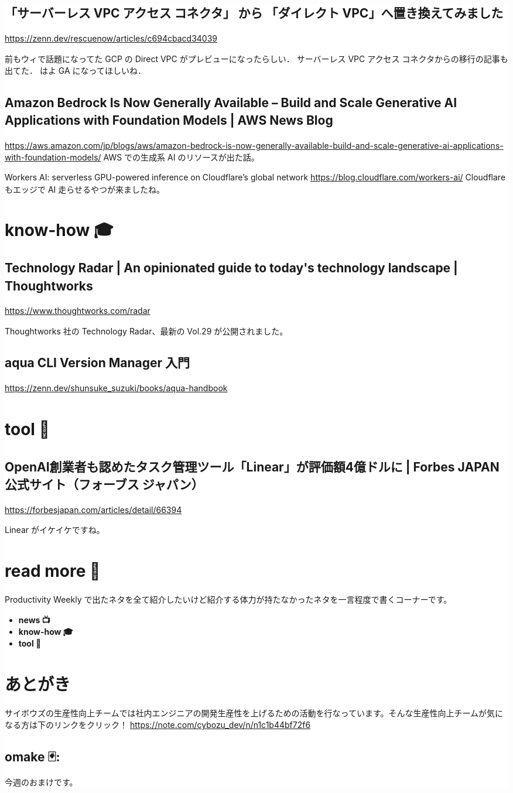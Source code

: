 ## 「サーバーレス VPC アクセス コネクタ」 から 「ダイレクト VPC」へ置き換えてみました
https://zenn.dev/rescuenow/articles/c694cbacd34039

前もウィで話題になってた GCP の Direct VPC がプレビューになったらしい．
サーバーレス VPC アクセス コネクタからの移行の記事も出てた．
はよ GA になってほしいね．

## Amazon Bedrock Is Now Generally Available – Build and Scale Generative AI Applications with Foundation Models | AWS News Blog
https://aws.amazon.com/jp/blogs/aws/amazon-bedrock-is-now-generally-available-build-and-scale-generative-ai-applications-with-foundation-models/
AWS での生成系 AI のリソースが出た話。

Workers AI: serverless GPU-powered inference on Cloudflare’s global network
https://blog.cloudflare.com/workers-ai/
Cloudflare もエッジで AI 走らせるやつが来ましたね。

# know-how 🎓

## Technology Radar | An opinionated guide to today's technology landscape | Thoughtworks
https://www.thoughtworks.com/radar

Thoughtworks 社の Technology Radar、最新の Vol.29 が公開されました。

## aqua CLI Version Manager 入門
https://zenn.dev/shunsuke_suzuki/books/aqua-handbook

# tool 🔨

## OpenAI創業者も認めたタスク管理ツール「Linear」が評価額4億ドルに | Forbes JAPAN 公式サイト（フォーブス ジャパン）
https://forbesjapan.com/articles/detail/66394

Linear がイケイケですね。

# read more 🍘
Productivity Weekly で出たネタを全て紹介したいけど紹介する体力が持たなかったネタを一言程度で書くコーナーです。

- **news 📺**
- **know-how 🎓**
- **tool 🔨**

# あとがき


サイボウズの生産性向上チームでは社内エンジニアの開発生産性を上げるための活動を行なっています。そんな生産性向上チームが気になる方は下のリンクをクリック！
https://note.com/cybozu_dev/n/n1c1b44bf72f6



## omake 🃏: 
今週のおまけです。
